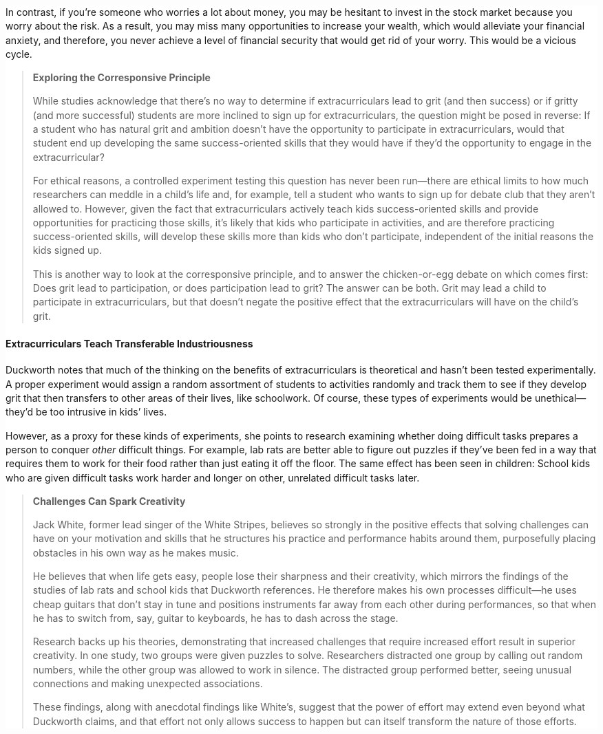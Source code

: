 In contrast, if you’re someone who worries a lot about money, you may be hesitant to invest in the stock market because you worry about the risk. As a result, you may miss many opportunities to increase your wealth, which would alleviate your financial anxiety, and therefore, you never achieve a level of financial security that would get rid of your worry. This would be a vicious cycle.

> **Exploring the Corresponsive Principle**
> 
> While studies acknowledge that there’s no way to determine if extracurriculars lead to grit (and then success) or if gritty (and more successful) students are more inclined to sign up for extracurriculars, the question might be posed in reverse: If a student who has natural grit and ambition doesn’t have the opportunity to participate in extracurriculars, would that student end up developing the same success-oriented skills that they would have if they’d the opportunity to engage in the extracurricular?
> 
> For ethical reasons, a controlled experiment testing this question has never been run—there are ethical limits to how much researchers can meddle in a child’s life and, for example, tell a student who wants to sign up for debate club that they aren’t allowed to. However, given the fact that extracurriculars actively teach kids success-oriented skills and provide opportunities for practicing those skills, it’s likely that kids who participate in activities, and are therefore practicing success-oriented skills, will develop these skills more than kids who don’t participate, independent of the initial reasons the kids signed up.
> 
> This is another way to look at the corresponsive principle, and to answer the chicken-or-egg debate on which comes first: Does grit lead to participation, or does participation lead to grit? The answer can be both. Grit may lead a child to participate in extracurriculars, but that doesn’t negate the positive effect that the extracurriculars will have on the child’s grit.

#### Extracurriculars Teach Transferable Industriousness

Duckworth notes that much of the thinking on the benefits of extracurriculars is theoretical and hasn’t been tested experimentally. A proper experiment would assign a random assortment of students to activities randomly and track them to see if they develop grit that then transfers to other areas of their lives, like schoolwork. Of course, these types of experiments would be unethical—they’d be too intrusive in kids’ lives.

However, as a proxy for these kinds of experiments, she points to research examining whether doing difficult tasks prepares a person to conquer _other_ difficult things. For example, lab rats are better able to figure out puzzles if they’ve been fed in a way that requires them to work for their food rather than just eating it off the floor. The same effect has been seen in children: School kids who are given difficult tasks work harder and longer on other, unrelated difficult tasks later.

> **Challenges Can Spark Creativity**
> 
> Jack White, former lead singer of the White Stripes, believes so strongly in the positive effects that solving challenges can have on your motivation and skills that he structures his practice and performance habits around them, purposefully placing obstacles in his own way as he makes music.
> 
> He believes that when life gets easy, people lose their sharpness and their creativity, which mirrors the findings of the studies of lab rats and school kids that Duckworth references. He therefore makes his own processes difficult—he uses cheap guitars that don’t stay in tune and positions instruments far away from each other during performances, so that when he has to switch from, say, guitar to keyboards, he has to dash across the stage.
> 
> Research backs up his theories, demonstrating that increased challenges that require increased effort result in superior creativity. In one study, two groups were given puzzles to solve. Researchers distracted one group by calling out random numbers, while the other group was allowed to work in silence. The distracted group performed better, seeing unusual connections and making unexpected associations.
> 
> These findings, along with anecdotal findings like White’s, suggest that the power of effort may extend even beyond what Duckworth claims, and that effort not only allows success to happen but can itself transform the nature of those efforts.
